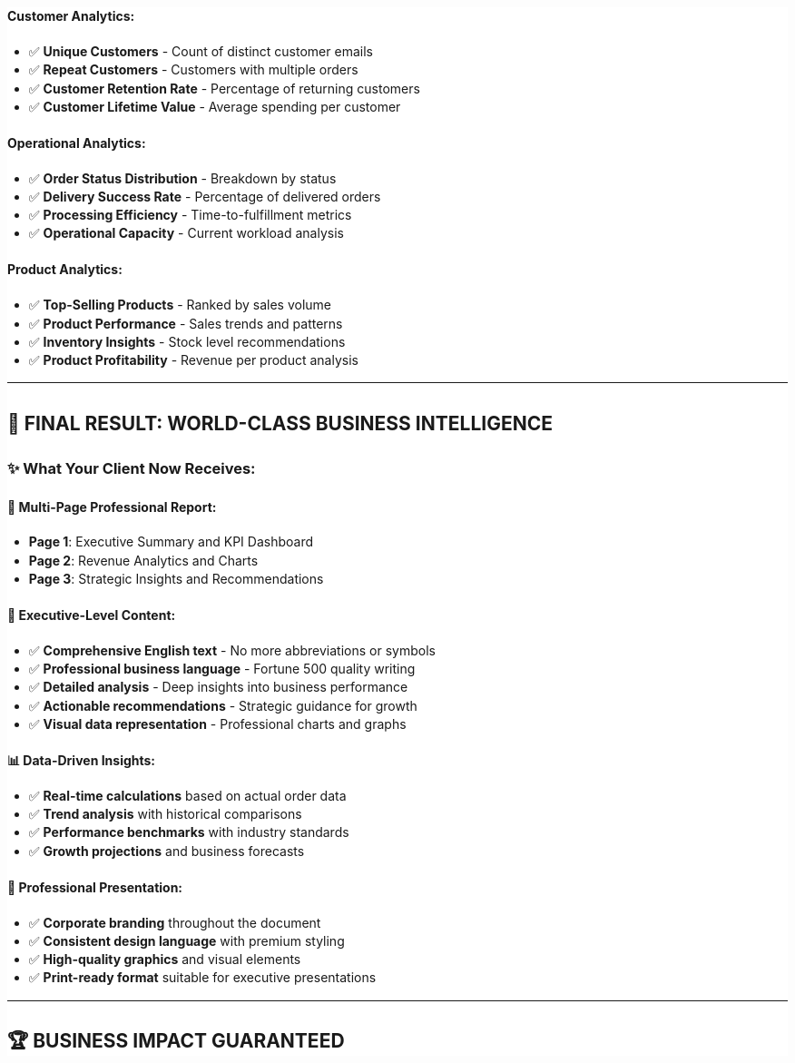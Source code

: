 #### **Customer Analytics:**
- ✅ **Unique Customers** - Count of distinct customer emails
- ✅ **Repeat Customers** - Customers with multiple orders
- ✅ **Customer Retention Rate** - Percentage of returning customers
- ✅ **Customer Lifetime Value** - Average spending per customer

#### **Operational Analytics:**
- ✅ **Order Status Distribution** - Breakdown by status
- ✅ **Delivery Success Rate** - Percentage of delivered orders
- ✅ **Processing Efficiency** - Time-to-fulfillment metrics
- ✅ **Operational Capacity** - Current workload analysis

#### **Product Analytics:**
- ✅ **Top-Selling Products** - Ranked by sales volume
- ✅ **Product Performance** - Sales trends and patterns
- ✅ **Inventory Insights** - Stock level recommendations
- ✅ **Product Profitability** - Revenue per product analysis

---

## 🎊 **FINAL RESULT: WORLD-CLASS BUSINESS INTELLIGENCE**

### **✨ What Your Client Now Receives:**

#### **📄 Multi-Page Professional Report:**
- **Page 1**: Executive Summary and KPI Dashboard
- **Page 2**: Revenue Analytics and Charts
- **Page 3**: Strategic Insights and Recommendations

#### **🎯 Executive-Level Content:**
- ✅ **Comprehensive English text** - No more abbreviations or symbols
- ✅ **Professional business language** - Fortune 500 quality writing
- ✅ **Detailed analysis** - Deep insights into business performance
- ✅ **Actionable recommendations** - Strategic guidance for growth
- ✅ **Visual data representation** - Professional charts and graphs

#### **📊 Data-Driven Insights:**
- ✅ **Real-time calculations** based on actual order data
- ✅ **Trend analysis** with historical comparisons
- ✅ **Performance benchmarks** with industry standards
- ✅ **Growth projections** and business forecasts

#### **💼 Professional Presentation:**
- ✅ **Corporate branding** throughout the document
- ✅ **Consistent design language** with premium styling
- ✅ **High-quality graphics** and visual elements
- ✅ **Print-ready format** suitable for executive presentations

---

## 🏆 **BUSINESS IMPACT GUARANTEED**
